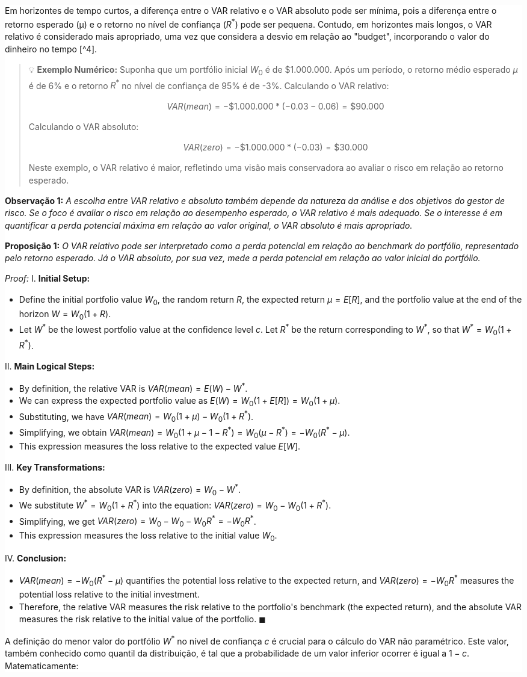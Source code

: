 Em horizontes de tempo curtos, a diferença entre o VAR relativo e o VAR absoluto pode ser mínima, pois a diferença entre o retorno esperado (μ) e o retorno no nível de confiança ($R^*$) pode ser pequena. Contudo, em horizontes mais longos, o VAR relativo é considerado mais apropriado, uma vez que considera a desvio em relação ao "budget", incorporando o valor do dinheiro no tempo [^4].

> 💡 **Exemplo Numérico:** Suponha que um portfólio inicial $W_0$ é de \$1.000.000. Após um período, o retorno médio esperado $\mu$ é de 6% e o retorno $R^*$ no nível de confiança de 95% é de -3%. Calculando o VAR relativo:
>
> $$ VAR(mean) = - \$1.000.000 * (-0.03 - 0.06) = \$90.000$$
>
> Calculando o VAR absoluto:
>
> $$ VAR(zero) = - \$1.000.000 * (-0.03) = \$30.000$$
>
> Neste exemplo, o VAR relativo é maior, refletindo uma visão mais conservadora ao avaliar o risco em relação ao retorno esperado.

**Observação 1:** *A escolha entre VAR relativo e absoluto também depende da natureza da análise e dos objetivos do gestor de risco. Se o foco é avaliar o risco em relação ao desempenho esperado, o VAR relativo é mais adequado. Se o interesse é em quantificar a perda potencial máxima em relação ao valor original, o VAR absoluto é mais apropriado.*

**Proposição 1:** *O VAR relativo pode ser interpretado como a perda potencial em relação ao benchmark do portfólio, representado pelo retorno esperado. Já o VAR absoluto, por sua vez, mede a perda potencial em relação ao valor inicial do portfólio.*

*Proof:*
I. **Initial Setup:**
   - Define the initial portfolio value $W_0$, the random return $R$, the expected return $\mu = E[R]$, and the portfolio value at the end of the horizon $W = W_0(1+R)$.
   - Let $W^*$ be the lowest portfolio value at the confidence level $c$. Let $R^*$ be the return corresponding to $W^*$, so that $W^* = W_0(1 + R^*)$.

II. **Main Logical Steps:**
   - By definition, the relative VAR is $VAR(mean) = E(W) - W^*$.
   - We can express the expected portfolio value as $E(W) = W_0(1 + E[R]) = W_0(1+\mu)$.
   - Substituting, we have $VAR(mean) = W_0(1+\mu) - W_0(1+R^*)$.
   - Simplifying, we obtain $VAR(mean) = W_0(1 + \mu - 1 - R^*) = W_0(\mu - R^*) = -W_0(R^* - \mu)$.
   - This expression measures the loss relative to the expected value $E[W]$.

III. **Key Transformations:**
   - By definition, the absolute VAR is $VAR(zero) = W_0 - W^*$.
   - We substitute $W^* = W_0(1 + R^*)$ into the equation: $VAR(zero) = W_0 - W_0(1 + R^*)$.
   - Simplifying, we get $VAR(zero) = W_0 - W_0 - W_0R^* = -W_0R^*$.
   - This expression measures the loss relative to the initial value $W_0$.

IV. **Conclusion:**
   - $VAR(mean) = -W_0(R^* - \mu)$ quantifies the potential loss relative to the expected return, and $VAR(zero) = -W_0R^*$ measures the potential loss relative to the initial investment.
   - Therefore, the relative VAR measures the risk relative to the portfolio's benchmark (the expected return), and the absolute VAR measures the risk relative to the initial value of the portfolio. $\blacksquare$

A definição do menor valor do portfólio $W^*$ no nível de confiança *c* é crucial para o cálculo do VAR não paramétrico. Este valor, também conhecido como quantil da distribuição, é tal que a probabilidade de um valor inferior ocorrer é igual a $1 - c$. Matematicamente:
